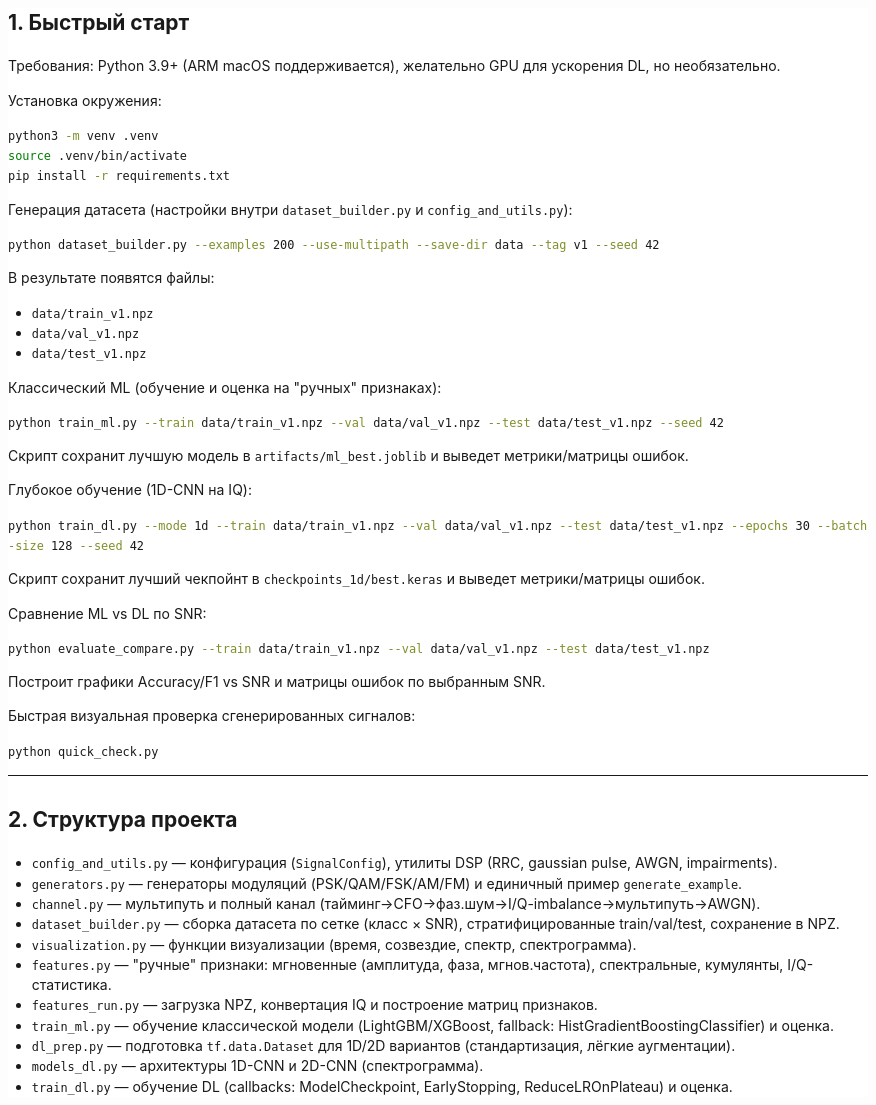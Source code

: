 
## 1. Быстрый старт

Требования: Python 3.9+ (ARM macOS поддерживается), желательно GPU для ускорения DL, но необязательно.

Установка окружения:
```bash
python3 -m venv .venv
source .venv/bin/activate
pip install -r requirements.txt
```

Генерация датасета (настройки внутри `dataset_builder.py` и `config_and_utils.py`):
```bash
python dataset_builder.py --examples 200 --use-multipath --save-dir data --tag v1 --seed 42
```
В результате появятся файлы:
- `data/train_v1.npz`
- `data/val_v1.npz`
- `data/test_v1.npz`

Классический ML (обучение и оценка на "ручных" признаках):
```bash
python train_ml.py --train data/train_v1.npz --val data/val_v1.npz --test data/test_v1.npz --seed 42
```
Скрипт сохранит лучшую модель в `artifacts/ml_best.joblib` и выведет метрики/матрицы ошибок.

Глубокое обучение (1D-CNN на IQ):
```bash
python train_dl.py --mode 1d --train data/train_v1.npz --val data/val_v1.npz --test data/test_v1.npz --epochs 30 --batch-size 128 --seed 42
```
Скрипт сохранит лучший чекпойнт в `checkpoints_1d/best.keras` и выведет метрики/матрицы ошибок.

Сравнение ML vs DL по SNR:
```bash
python evaluate_compare.py --train data/train_v1.npz --val data/val_v1.npz --test data/test_v1.npz
```
Построит графики Accuracy/F1 vs SNR и матрицы ошибок по выбранным SNR.

Быстрая визуальная проверка сгенерированных сигналов:
```bash
python quick_check.py
```

---

## 2. Структура проекта

- `config_and_utils.py` — конфигурация (`SignalConfig`), утилиты DSP (RRC, gaussian pulse, AWGN, impairments).
- `generators.py` — генераторы модуляций (PSK/QAM/FSK/AM/FM) и единичный пример `generate_example`.
- `channel.py` — мультипуть и полный канал (тайминг→CFO→фаз.шум→I/Q-imbalance→мультипуть→AWGN).
- `dataset_builder.py` — сборка датасета по сетке (класс × SNR), стратифицированные train/val/test, сохранение в NPZ.
- `visualization.py` — функции визуализации (время, созвездие, спектр, спектрограмма).
- `features.py` — "ручные" признаки: мгновенные (амплитуда, фаза, мгнов.частота), спектральные, кумулянты, I/Q-статистика.
- `features_run.py` — загрузка NPZ, конвертация IQ и построение матриц признаков.
- `train_ml.py` — обучение классической модели (LightGBM/XGBoost, fallback: HistGradientBoostingClassifier) и оценка.
- `dl_prep.py` — подготовка `tf.data.Dataset` для 1D/2D вариантов (стандартизация, лёгкие аугментации).
- `models_dl.py` — архитектуры 1D-CNN и 2D-CNN (спектрограмма).
- `train_dl.py` — обучение DL (callbacks: ModelCheckpoint, EarlyStopping, ReduceLROnPlateau) и оценка.